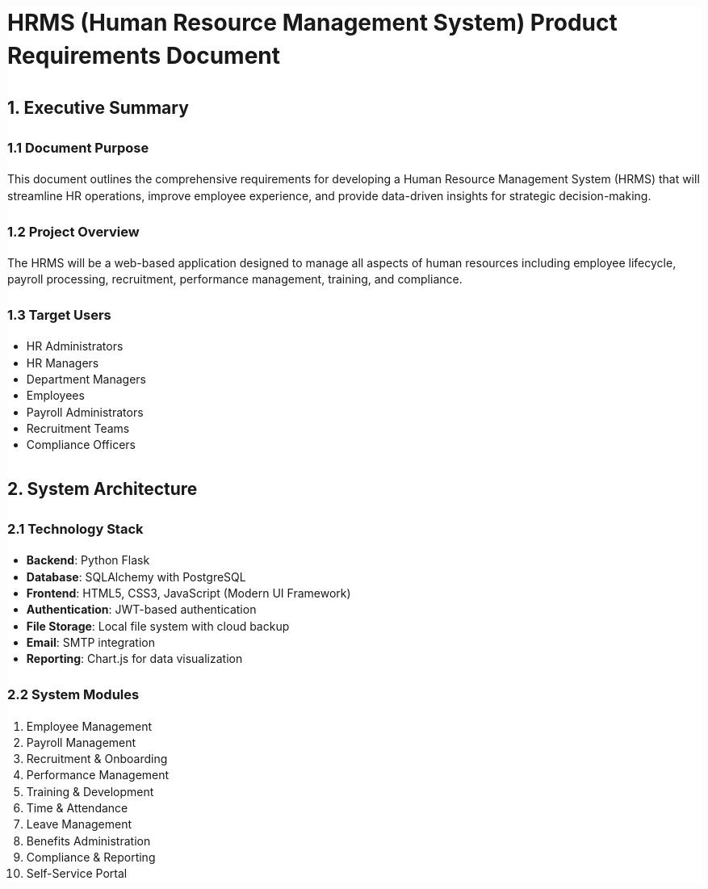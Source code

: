 # HRMS (Human Resource Management System) Product Requirements Document

## 1. Executive Summary

### 1.1 Document Purpose
This document outlines the comprehensive requirements for developing a Human Resource Management System (HRMS) that will streamline HR operations, improve employee experience, and provide data-driven insights for strategic decision-making.

### 1.2 Project Overview
The HRMS will be a web-based application designed to manage all aspects of human resources including employee lifecycle, payroll processing, recruitment, performance management, training, and compliance.

### 1.3 Target Users
- HR Administrators
- HR Managers
- Department Managers
- Employees
- Payroll Administrators
- Recruitment Teams
- Compliance Officers

## 2. System Architecture

### 2.1 Technology Stack
- **Backend**: Python Flask
- **Database**: SQLAlchemy with PostgreSQL
- **Frontend**: HTML5, CSS3, JavaScript (Modern UI Framework)
- **Authentication**: JWT-based authentication
- **File Storage**: Local file system with cloud backup
- **Email**: SMTP integration
- **Reporting**: Chart.js for data visualization

### 2.2 System Modules
1. Employee Management
2. Payroll Management
3. Recruitment & Onboarding
4. Performance Management
5. Training & Development
6. Time & Attendance
7. Leave Management
8. Benefits Administration
9. Compliance & Reporting
10. Self-Service Portal

